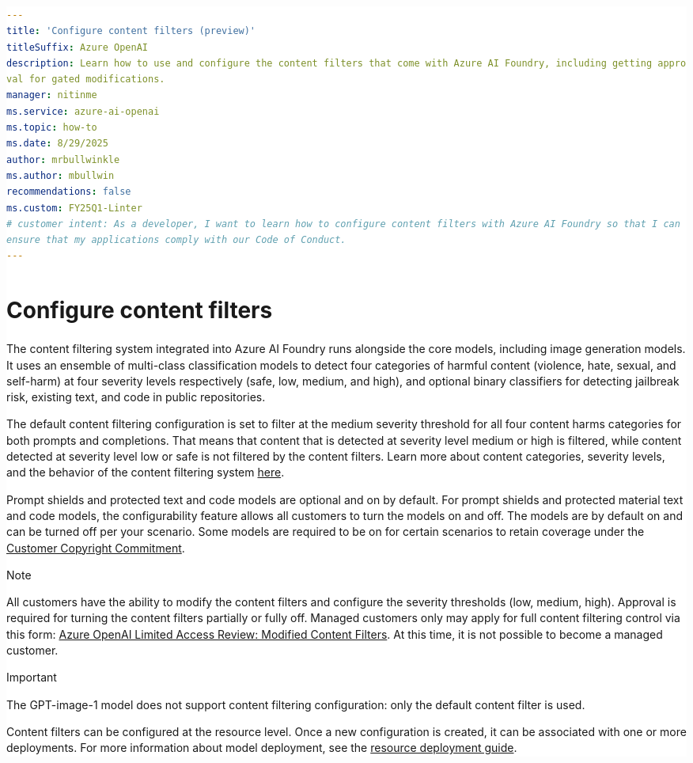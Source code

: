 ```yaml
---
title: 'Configure content filters (preview)'
titleSuffix: Azure OpenAI
description: Learn how to use and configure the content filters that come with Azure AI Foundry, including getting approval for gated modifications.
manager: nitinme
ms.service: azure-ai-openai
ms.topic: how-to
ms.date: 8/29/2025
author: mrbullwinkle
ms.author: mbullwin
recommendations: false
ms.custom: FY25Q1-Linter
# customer intent: As a developer, I want to learn how to configure content filters with Azure AI Foundry so that I can ensure that my applications comply with our Code of Conduct.
---
```


# Configure content filters

The content filtering system integrated into Azure AI Foundry runs alongside the core models, including image generation models. It uses an ensemble of multi-class classification models to detect four categories of harmful content (violence, hate, sexual, and self-harm) at four severity levels respectively (safe, low, medium, and high), and optional binary classifiers for detecting jailbreak risk, existing text, and code in public repositories. 

The default content filtering configuration is set to filter at the medium severity threshold for all four content harms categories for both prompts and completions. That means that content that is detected at severity level medium or high is filtered, while content detected at severity level low or safe is not filtered by the content filters. Learn more about content categories, severity levels, and the behavior of the content filtering system [here](../concepts/content-filter.md). 

Prompt shields and protected text and code models are optional and on by default. For prompt shields and protected material text and code models, the configurability feature allows all customers to turn the models on and off. The models are by default on and can be turned off per your scenario. Some models are required to be on for certain scenarios to retain coverage under the [Customer Copyright Commitment](/azure/ai-foundry/responsible-ai/openai/customer-copyright-commitment).

> [!NOTE]
> All customers have the ability to modify the content filters and configure the severity thresholds (low, medium, high). Approval is required for turning the content filters partially or fully off. Managed customers only may apply for full content filtering control via this form: [Azure OpenAI Limited Access Review: Modified Content Filters](https://ncv.microsoft.com/uEfCgnITdR). At this time, it is not possible to become a managed customer.

> [!IMPORTANT]
> The GPT-image-1 model does not support content filtering configuration: only the default content filter is used.

Content filters can be configured at the resource level. Once a new configuration is created, it can be associated with one or more deployments. For more information about model deployment, see the [resource deployment guide](create-resource.md).
